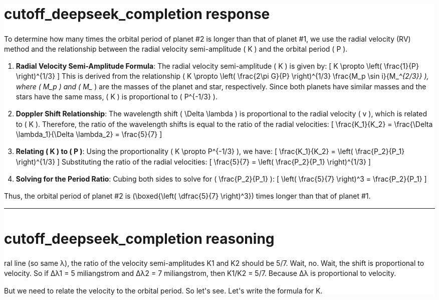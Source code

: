 
# cutoff_deepseek_completion response

To determine how many times the orbital period of planet #2 is longer than that of planet #1, we use the radial velocity (RV) method and the relationship between the radial velocity semi-amplitude \( K \) and the orbital period \( P \).

1. **Radial Velocity Semi-Amplitude Formula**:
   The radial velocity semi-amplitude \( K \) is given by:
   \[
   K \propto \left( \frac{1}{P} \right)^{1/3}
   \]
   This is derived from the relationship \( K \propto \left( \frac{2\pi G}{P} \right)^{1/3} \frac{M_p \sin i}{M_*^{2/3}} \), where \( M_p \) and \( M_* \) are the masses of the planet and star, respectively. Since both planets have similar masses and the stars have the same mass, \( K \) is proportional to \( P^{-1/3} \).

2. **Doppler Shift Relationship**:
   The wavelength shift \( \Delta \lambda \) is proportional to the radial velocity \( v \), which is related to \( K \). Therefore, the ratio of the wavelength shifts is equal to the ratio of the radial velocities:
   \[
   \frac{K_1}{K_2} = \frac{\Delta \lambda_1}{\Delta \lambda_2} = \frac{5}{7}
   \]

3. **Relating \( K \) to \( P \)**:
   Using the proportionality \( K \propto P^{-1/3} \), we have:
   \[
   \frac{K_1}{K_2} = \left( \frac{P_2}{P_1} \right)^{1/3}
   \]
   Substituting the ratio of the radial velocities:
   \[
   \frac{5}{7} = \left( \frac{P_2}{P_1} \right)^{1/3}
   \]

4. **Solving for the Period Ratio**:
   Cubing both sides to solve for \( \frac{P_2}{P_1} \):
   \[
   \left( \frac{5}{7} \right)^3 = \frac{P_2}{P_1}
   \]

Thus, the orbital period of planet #2 is \(\boxed{\left( \dfrac{5}{7} \right)^3}\) times longer than that of planet #1.

---

# cutoff_deepseek_completion reasoning

ral line (so same λ), the ratio of the velocity semi-amplitudes K1 and K2 should be 5/7. Wait, no. Wait, the shift is proportional to velocity. So if Δλ1 = 5 miliangstrom and Δλ2 = 7 miliangstrom, then K1/K2 = 5/7. Because Δλ is proportional to velocity. 

But we need to relate the velocity to the orbital period. So let's see. Let's write the formula for K. 
